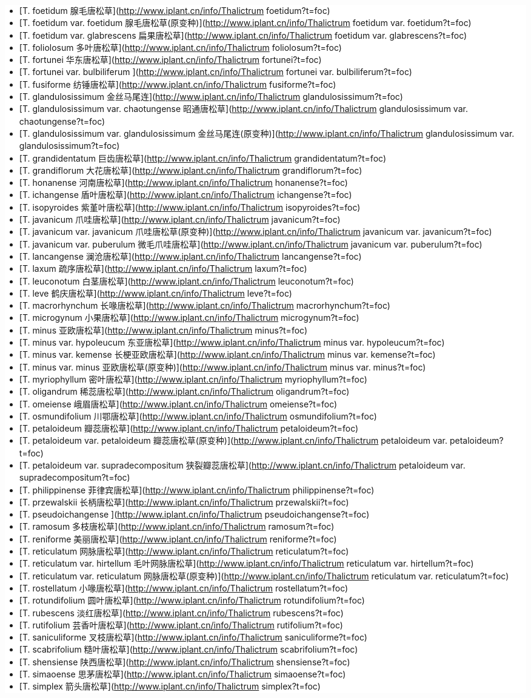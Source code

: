 * [T.  foetidum  腺毛唐松草](http://www.iplant.cn/info/Thalictrum foetidum?t=foc)
* [T.  foetidum var. foetidum  腺毛唐松草(原变种)](http://www.iplant.cn/info/Thalictrum foetidum var. foetidum?t=foc)
* [T.  foetidum var. glabrescens  扁果唐松草](http://www.iplant.cn/info/Thalictrum foetidum var. glabrescens?t=foc)
* [T.  foliolosum  多叶唐松草](http://www.iplant.cn/info/Thalictrum foliolosum?t=foc)
* [T.  fortunei  华东唐松草](http://www.iplant.cn/info/Thalictrum fortunei?t=foc)
* [T.  fortunei var. bulbiliferum  ](http://www.iplant.cn/info/Thalictrum fortunei var. bulbiliferum?t=foc)
* [T.  fusiforme  纺锤唐松草](http://www.iplant.cn/info/Thalictrum fusiforme?t=foc)
* [T.  glandulosissimum  金丝马尾连](http://www.iplant.cn/info/Thalictrum glandulosissimum?t=foc)
* [T.  glandulosissimum var. chaotungense  昭通唐松草](http://www.iplant.cn/info/Thalictrum glandulosissimum var. chaotungense?t=foc)
* [T.  glandulosissimum var. glandulosissimum  金丝马尾连(原变种)](http://www.iplant.cn/info/Thalictrum glandulosissimum var. glandulosissimum?t=foc)
* [T.  grandidentatum  巨齿唐松草](http://www.iplant.cn/info/Thalictrum grandidentatum?t=foc)
* [T.  grandiflorum  大花唐松草](http://www.iplant.cn/info/Thalictrum grandiflorum?t=foc)
* [T.  honanense  河南唐松草](http://www.iplant.cn/info/Thalictrum honanense?t=foc)
* [T.  ichangense  盾叶唐松草](http://www.iplant.cn/info/Thalictrum ichangense?t=foc)
* [T.  isopyroides  紫堇叶唐松草](http://www.iplant.cn/info/Thalictrum isopyroides?t=foc)
* [T.  javanicum  爪哇唐松草](http://www.iplant.cn/info/Thalictrum javanicum?t=foc)
* [T.  javanicum var. javanicum  爪哇唐松草(原变种)](http://www.iplant.cn/info/Thalictrum javanicum var. javanicum?t=foc)
* [T.  javanicum var. puberulum  微毛爪哇唐松草](http://www.iplant.cn/info/Thalictrum javanicum var. puberulum?t=foc)
* [T.  lancangense  澜沧唐松草](http://www.iplant.cn/info/Thalictrum lancangense?t=foc)
* [T.  laxum  疏序唐松草](http://www.iplant.cn/info/Thalictrum laxum?t=foc)
* [T.  leuconotum  白茎唐松草](http://www.iplant.cn/info/Thalictrum leuconotum?t=foc)
* [T.  leve  鹤庆唐松草](http://www.iplant.cn/info/Thalictrum leve?t=foc)
* [T.  macrorhynchum  长喙唐松草](http://www.iplant.cn/info/Thalictrum macrorhynchum?t=foc)
* [T.  microgynum  小果唐松草](http://www.iplant.cn/info/Thalictrum microgynum?t=foc)
* [T.  minus  亚欧唐松草](http://www.iplant.cn/info/Thalictrum minus?t=foc)
* [T.  minus var. hypoleucum  东亚唐松草](http://www.iplant.cn/info/Thalictrum minus var. hypoleucum?t=foc)
* [T.  minus var. kemense  长梗亚欧唐松草](http://www.iplant.cn/info/Thalictrum minus var. kemense?t=foc)
* [T.  minus var. minus  亚欧唐松草(原变种)](http://www.iplant.cn/info/Thalictrum minus var. minus?t=foc)
* [T.  myriophyllum  密叶唐松草](http://www.iplant.cn/info/Thalictrum myriophyllum?t=foc)
* [T.  oligandrum  稀蕊唐松草](http://www.iplant.cn/info/Thalictrum oligandrum?t=foc)
* [T.  omeiense  峨眉唐松草](http://www.iplant.cn/info/Thalictrum omeiense?t=foc)
* [T.  osmundifolium  川鄂唐松草](http://www.iplant.cn/info/Thalictrum osmundifolium?t=foc)
* [T.  petaloideum  瓣蕊唐松草](http://www.iplant.cn/info/Thalictrum petaloideum?t=foc)
* [T.  petaloideum var. petaloideum  瓣蕊唐松草(原变种)](http://www.iplant.cn/info/Thalictrum petaloideum var. petaloideum?t=foc)
* [T.  petaloideum var. supradecompositum  狭裂瓣蕊唐松草](http://www.iplant.cn/info/Thalictrum petaloideum var. supradecompositum?t=foc)
* [T.  philippinense  菲律宾唐松草](http://www.iplant.cn/info/Thalictrum philippinense?t=foc)
* [T.  przewalskii  长柄唐松草](http://www.iplant.cn/info/Thalictrum przewalskii?t=foc)
* [T.  pseudoichangense  ](http://www.iplant.cn/info/Thalictrum pseudoichangense?t=foc)
* [T.  ramosum  多枝唐松草](http://www.iplant.cn/info/Thalictrum ramosum?t=foc)
* [T.  reniforme  美丽唐松草](http://www.iplant.cn/info/Thalictrum reniforme?t=foc)
* [T.  reticulatum  网脉唐松草](http://www.iplant.cn/info/Thalictrum reticulatum?t=foc)
* [T.  reticulatum var. hirtellum  毛叶网脉唐松草](http://www.iplant.cn/info/Thalictrum reticulatum var. hirtellum?t=foc)
* [T.  reticulatum var. reticulatum  网脉唐松草(原变种)](http://www.iplant.cn/info/Thalictrum reticulatum var. reticulatum?t=foc)
* [T.  rostellatum  小喙唐松草](http://www.iplant.cn/info/Thalictrum rostellatum?t=foc)
* [T.  rotundifolium  圆叶唐松草](http://www.iplant.cn/info/Thalictrum rotundifolium?t=foc)
* [T.  rubescens  淡红唐松草](http://www.iplant.cn/info/Thalictrum rubescens?t=foc)
* [T.  rutifolium  芸香叶唐松草](http://www.iplant.cn/info/Thalictrum rutifolium?t=foc)
* [T.  saniculiforme  叉枝唐松草](http://www.iplant.cn/info/Thalictrum saniculiforme?t=foc)
* [T.  scabrifolium  糙叶唐松草](http://www.iplant.cn/info/Thalictrum scabrifolium?t=foc)
* [T.  shensiense  陕西唐松草](http://www.iplant.cn/info/Thalictrum shensiense?t=foc)
* [T.  simaoense  思茅唐松草](http://www.iplant.cn/info/Thalictrum simaoense?t=foc)
* [T.  simplex  箭头唐松草](http://www.iplant.cn/info/Thalictrum simplex?t=foc)